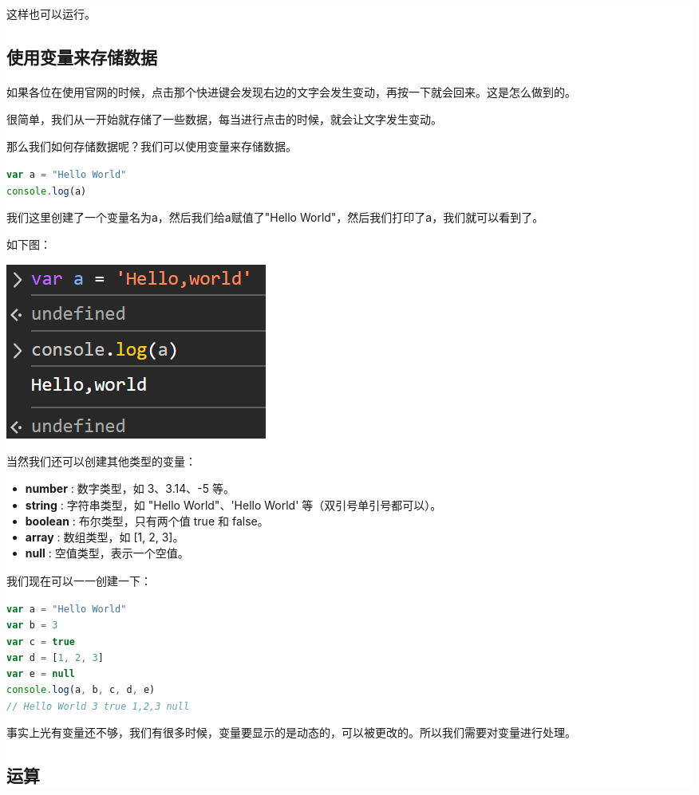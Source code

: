 这样也可以运行。

## 使用变量来存储数据

如果各位在使用官网的时候，点击那个快进键会发现右边的文字会发生变动，再按一下就会回来。这是怎么做到的。

很简单，我们从一开始就存储了一些数据，每当进行点击的时候，就会让文字发生变动。

那么我们如何存储数据呢？我们可以使用变量来存储数据。

```js
var a = "Hello World"
console.log(a)
```

我们这里创建了一个变量名为a，然后我们给a赋值了"Hello World"，然后我们打印了a，我们就可以看到了。

如下图：

![1723444553643](image/Vue3/1723444553643.png)

当然我们还可以创建其他类型的变量：

- **number** : 数字类型，如 3、3.14、-5 等。
- **string** : 字符串类型，如 "Hello World"、'Hello World' 等（双引号单引号都可以）。
- **boolean** : 布尔类型，只有两个值 true 和 false。
- **array** : 数组类型，如 [1, 2, 3]。
- **null** : 空值类型，表示一个空值。

我们现在可以一一创建一下：

```js
var a = "Hello World"
var b = 3
var c = true
var d = [1, 2, 3]
var e = null
console.log(a, b, c, d, e)
// Hello World 3 true 1,2,3 null
```

事实上光有变量还不够，我们有很多时候，变量要显示的是动态的，可以被更改的。所以我们需要对变量进行处理。

## 运算
